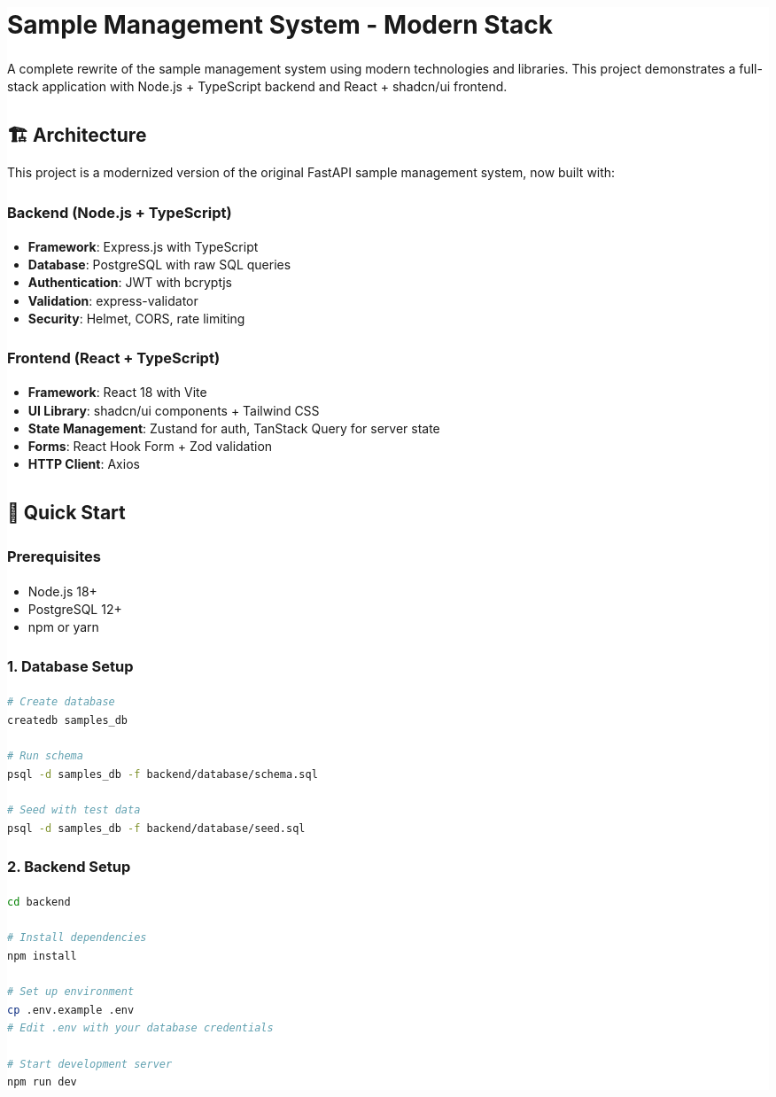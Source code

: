 # Sample Management System - Modern Stack

A complete rewrite of the sample management system using modern technologies and libraries. This project demonstrates a full-stack application with Node.js + TypeScript backend and React + shadcn/ui frontend.

## 🏗️ Architecture

This project is a modernized version of the original FastAPI sample management system, now built with:

### Backend (Node.js + TypeScript)
- **Framework**: Express.js with TypeScript
- **Database**: PostgreSQL with raw SQL queries
- **Authentication**: JWT with bcryptjs
- **Validation**: express-validator
- **Security**: Helmet, CORS, rate limiting

### Frontend (React + TypeScript)
- **Framework**: React 18 with Vite
- **UI Library**: shadcn/ui components + Tailwind CSS
- **State Management**: Zustand for auth, TanStack Query for server state
- **Forms**: React Hook Form + Zod validation
- **HTTP Client**: Axios

## 🚀 Quick Start

### Prerequisites

- Node.js 18+
- PostgreSQL 12+
- npm or yarn

### 1. Database Setup

```bash
# Create database
createdb samples_db

# Run schema
psql -d samples_db -f backend/database/schema.sql

# Seed with test data
psql -d samples_db -f backend/database/seed.sql
```

### 2. Backend Setup

```bash
cd backend

# Install dependencies
npm install

# Set up environment
cp .env.example .env
# Edit .env with your database credentials

# Start development server
npm run dev
```
